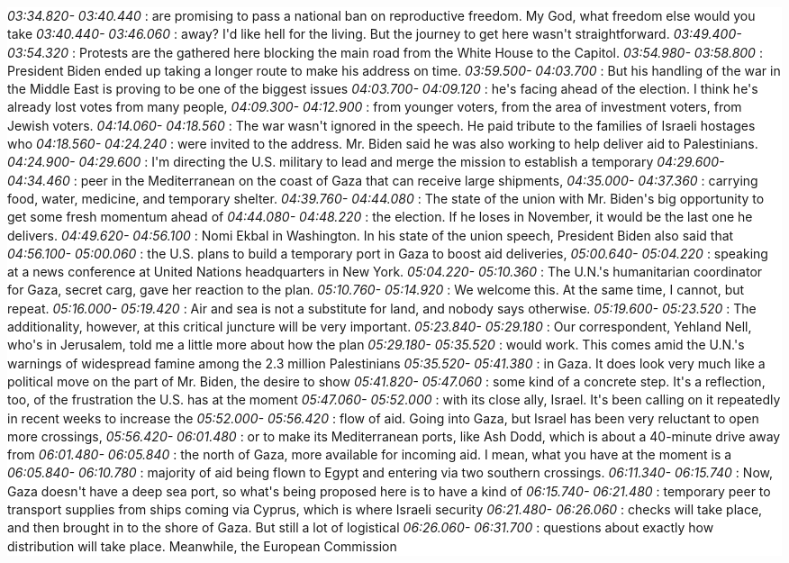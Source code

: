 *03:34.820- 03:40.440* :  are promising to pass a national ban on reproductive freedom. My God, what freedom else would you take
*03:40.440- 03:46.060* :  away? I'd like hell for the living. But the journey to get here wasn't straightforward.
*03:49.400- 03:54.320* :  Protests are the gathered here blocking the main road from the White House to the Capitol.
*03:54.980- 03:58.800* :  President Biden ended up taking a longer route to make his address on time.
*03:59.500- 04:03.700* :  But his handling of the war in the Middle East is proving to be one of the biggest issues
*04:03.700- 04:09.120* :  he's facing ahead of the election. I think he's already lost votes from many people,
*04:09.300- 04:12.900* :  from younger voters, from the area of investment voters, from Jewish voters.
*04:14.060- 04:18.560* :  The war wasn't ignored in the speech. He paid tribute to the families of Israeli hostages who
*04:18.560- 04:24.240* :  were invited to the address. Mr. Biden said he was also working to help deliver aid to Palestinians.
*04:24.900- 04:29.600* :  I'm directing the U.S. military to lead and merge the mission to establish a temporary
*04:29.600- 04:34.460* :  peer in the Mediterranean on the coast of Gaza that can receive large shipments,
*04:35.000- 04:37.360* :  carrying food, water, medicine, and temporary shelter.
*04:39.760- 04:44.080* :  The state of the union with Mr. Biden's big opportunity to get some fresh momentum ahead of
*04:44.080- 04:48.220* :  the election. If he loses in November, it would be the last one he delivers.
*04:49.620- 04:56.100* :  Nomi Ekbal in Washington. In his state of the union speech, President Biden also said that
*04:56.100- 05:00.060* :  the U.S. plans to build a temporary port in Gaza to boost aid deliveries,
*05:00.640- 05:04.220* :  speaking at a news conference at United Nations headquarters in New York.
*05:04.220- 05:10.360* :  The U.N.'s humanitarian coordinator for Gaza, secret carg, gave her reaction to the plan.
*05:10.760- 05:14.920* :  We welcome this. At the same time, I cannot, but repeat.
*05:16.000- 05:19.420* :  Air and sea is not a substitute for land, and nobody says otherwise.
*05:19.600- 05:23.520* :  The additionality, however, at this critical juncture will be very important.
*05:23.840- 05:29.180* :  Our correspondent, Yehland Nell, who's in Jerusalem, told me a little more about how the plan
*05:29.180- 05:35.520* :  would work. This comes amid the U.N.'s warnings of widespread famine among the 2.3 million Palestinians
*05:35.520- 05:41.380* :  in Gaza. It does look very much like a political move on the part of Mr. Biden, the desire to show
*05:41.820- 05:47.060* :  some kind of a concrete step. It's a reflection, too, of the frustration the U.S. has at the moment
*05:47.060- 05:52.000* :  with its close ally, Israel. It's been calling on it repeatedly in recent weeks to increase the
*05:52.000- 05:56.420* :  flow of aid. Going into Gaza, but Israel has been very reluctant to open more crossings,
*05:56.420- 06:01.480* :  or to make its Mediterranean ports, like Ash Dodd, which is about a 40-minute drive away from
*06:01.480- 06:05.840* :  the north of Gaza, more available for incoming aid. I mean, what you have at the moment is a
*06:05.840- 06:10.780* :  majority of aid being flown to Egypt and entering via two southern crossings.
*06:11.340- 06:15.740* :  Now, Gaza doesn't have a deep sea port, so what's being proposed here is to have a kind of
*06:15.740- 06:21.480* :  temporary peer to transport supplies from ships coming via Cyprus, which is where Israeli security
*06:21.480- 06:26.060* :  checks will take place, and then brought in to the shore of Gaza. But still a lot of logistical
*06:26.060- 06:31.700* :  questions about exactly how distribution will take place. Meanwhile, the European Commission